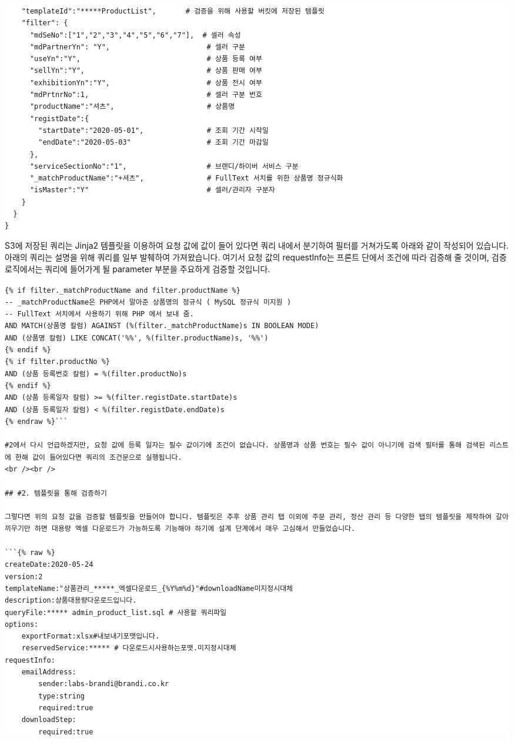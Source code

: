 ```
    "templateId":"*****ProductList",       # 검증을 위해 사용할 버킷에 저장된 템플릿
    "filter": {
      "mdSeNo":["1","2","3","4","5","6","7"],  # 셀러 속성
      "mdPartnerYn": "Y",                       # 셀러 구분
      "useYn":"Y",                              # 상품 등록 여부
      "sellYn":"Y",                             # 상품 판매 여부
      "exhibitionYn":"Y",                       # 상품 전시 여부
      "mdPrtnrNo":1,                            # 셀러 구분 번호
      "productName":"셔츠",                      # 상품명
      "registDate":{
        "startDate":"2020-05-01",               # 조회 기간 시작일
        "endDate":"2020-05-03"                  # 조회 기간 마감일
      },
      "serviceSectionNo":"1",                   # 브랜디/하이버 서비스 구분
      "_matchProductName":"+셔츠",               # FullText 서치를 위한 상품명 정규식화
      "isMaster":"Y"                            # 셀러/관리자 구분자
    }
  }
}
```

S3에 저장된 쿼리는 Jinja2 템플릿을 이용하여 요청 값에 값이 들어 있다면 쿼리 내에서 분기하여 필터를 거쳐가도록 아래와 같이 작성되어 있습니다. 아래의 쿼리는 설명을 위해 쿼리를 일부 발췌하여 가져왔습니다. 여기서 요청 값의 requestInfo는 프론트 단에서 조건에 따라 검증해 줄 것이며, 검증 로직에서는 쿼리에 들어가게 될 parameter 부분을 주요하게 검증할 것입니다.

```{% raw %}
{% if filter._matchProductName and filter.productName %}
-- _matchProductName은 PHP에서 말아준 상품명의 정규식 ( MySQL 정규식 미지원 )
-- FullText 서치에서 사용하기 위해 PHP 에서 보내 줌.
AND MATCH(상품명 칼럼) AGAINST (%(filter._matchProductName)s IN BOOLEAN MODE)
AND (상품명 칼럼) LIKE CONCAT('%%', %(filter.productName)s, '%%')
{% endif %}
{% if filter.productNo %}
AND (상품 등록번호 칼럼) = %(filter.productNo)s
{% endif %}
AND (상품 등록일자 칼럼) >= %(filter.registDate.startDate)s
AND (상품 등록일자 칼럼) < %(filter.registDate.endDate)s
{% endraw %}```

#2에서 다시 언급하겠지만, 요청 값에 등록 일자는 필수 값이기에 조건이 없습니다. 상품명과 상품 번호는 필수 값이 아니기에 검색 필터를 통해 검색된 리스트에 한해 값이 들어있다면 쿼리의 조건문으로 실행됩니다.
<br /><br />

## #2. 템플릿을 통해 검증하기

그렇다면 위의 요청 값을 검증할 템플릿을 만들어야 합니다. 템플릿은 추후 상품 관리 탭 이외에 주문 관리, 정산 관리 등 다양한 탭의 템플릿을 제작하여 갈아 끼우기만 하면 대용량 엑셀 다운로드가 가능하도록 기능해야 하기에 설계 단계에서 매우 고심해서 만들었습니다.

```{% raw %}
createDate:2020-05-24
version:2
templateName:"상품관리_*****_엑셀다운로드_{%Y%m%d}"#downloadName미지정시대체
description:상품대용량다운로드입니다.
queryFile:***** admin_product_list.sql # 사용할 쿼리파일
options:
    exportFormat:xlsx#내보내기포맷입니다.
    reservedService:***** # 다운로드시사용하는포맷.미지정시대체
requestInfo:
    emailAddress:
        sender:labs-brandi@brandi.co.kr
        type:string
        required:true
    downloadStep:
        required:true
```
